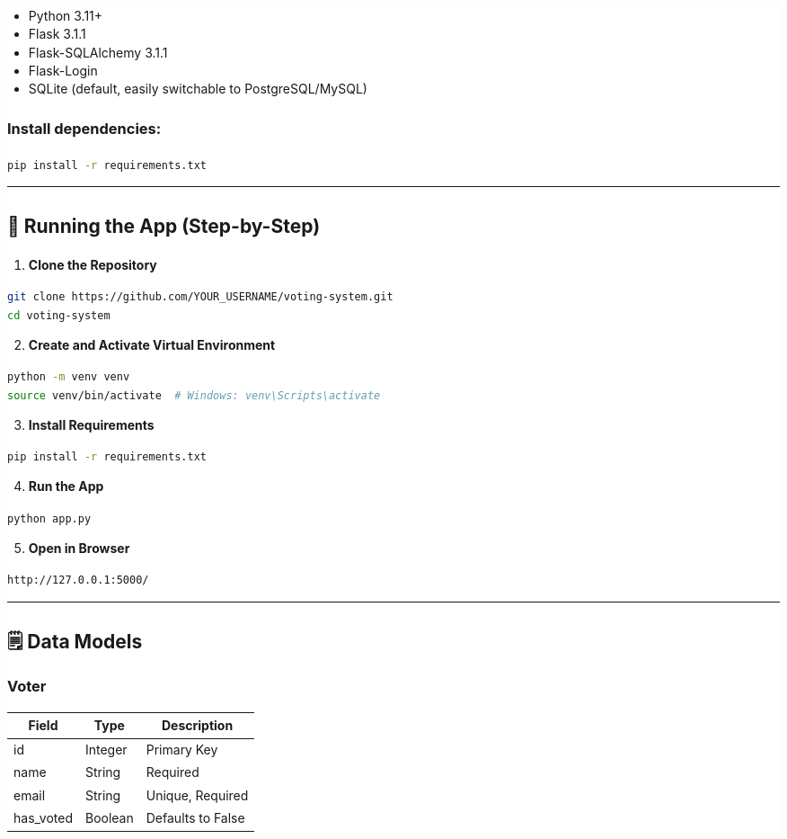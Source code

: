 * Python 3.11+
* Flask 3.1.1
* Flask-SQLAlchemy 3.1.1
* Flask-Login
* SQLite (default, easily switchable to PostgreSQL/MySQL)

### Install dependencies:

```bash
pip install -r requirements.txt
```

---

## 🚀 Running the App (Step-by-Step)

1. **Clone the Repository**

```bash
git clone https://github.com/YOUR_USERNAME/voting-system.git
cd voting-system
```

2. **Create and Activate Virtual Environment**

```bash
python -m venv venv
source venv/bin/activate  # Windows: venv\Scripts\activate
```

3. **Install Requirements**

```bash
pip install -r requirements.txt
```

4. **Run the App**

```bash
python app.py
```

5. **Open in Browser**

```
http://127.0.0.1:5000/
```

---

## 🗒️ Data Models

### Voter

| Field      | Type    | Description       |
| ---------- | ------- | ----------------- |
| id         | Integer | Primary Key       |
| name       | String  | Required          |
| email      | String  | Unique, Required  |
| has\_voted | Boolean | Defaults to False |
